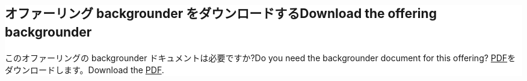 ## <a name="download-the-offering-backgrounder"></a><span data-ttu-id="bd8a4-157">オファーリング backgrounder をダウンロードする</span><span class="sxs-lookup"><span data-stu-id="bd8a4-157">Download the offering backgrounder</span></span>

<span data-ttu-id="bd8a4-158">このオファーリングの backgrounder ドキュメントは必要ですか?</span><span class="sxs-lookup"><span data-stu-id="bd8a4-158">Do you need the backgrounder document for this offering?</span></span> <span data-ttu-id="bd8a4-159">[PDF](https://download.microsoft.com/download/D/1/8/D1825AE2-4FDA-4A4B-8D4F-9B7D2976D54A/IRS1075_Compliance_Backgrounder.pdf)をダウンロードします。</span><span class="sxs-lookup"><span data-stu-id="bd8a4-159">Download the [PDF](https://download.microsoft.com/download/D/1/8/D1825AE2-4FDA-4A4B-8D4F-9B7D2976D54A/IRS1075_Compliance_Backgrounder.pdf).</span></span>
